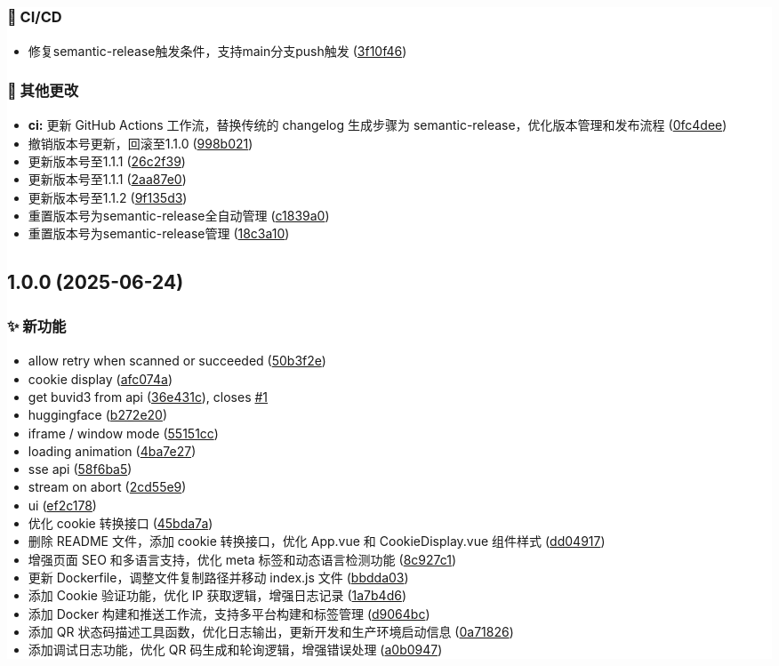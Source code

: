 
### 👷 CI/CD

* 修复semantic-release触发条件，支持main分支push触发 ([3f10f46](https://github.com/WittF/bilibili-qr-login/commit/3f10f4641717ddd9ee7e1c51786b8a5554d00842))


### 🔧 其他更改

* **ci:** 更新 GitHub Actions 工作流，替换传统的 changelog 生成步骤为 semantic-release，优化版本管理和发布流程 ([0fc4dee](https://github.com/WittF/bilibili-qr-login/commit/0fc4deeac30852656bdeea3d4470389a9e015d25))
* 撤销版本号更新，回滚至1.1.0 ([998b021](https://github.com/WittF/bilibili-qr-login/commit/998b021bf06193685071a16c6ea39842ab898dd0))
* 更新版本号至1.1.1 ([26c2f39](https://github.com/WittF/bilibili-qr-login/commit/26c2f39180f8d0800c5a8dcea2d11d58ce12ecae))
* 更新版本号至1.1.1 ([2aa87e0](https://github.com/WittF/bilibili-qr-login/commit/2aa87e0c52494dc911a7b8bf4b61b34bfab174b9))
* 更新版本号至1.1.2 ([9f135d3](https://github.com/WittF/bilibili-qr-login/commit/9f135d35069888aa098669229f9a3da3af06ff5c))
* 重置版本号为semantic-release全自动管理 ([c1839a0](https://github.com/WittF/bilibili-qr-login/commit/c1839a0eeeb31c32df8e5b976a22346e1ec1bb2d))
* 重置版本号为semantic-release管理 ([18c3a10](https://github.com/WittF/bilibili-qr-login/commit/18c3a10cf9ceb468d2c4efbe488e27a468741d08))

## 1.0.0 (2025-06-24)


### ✨ 新功能

* allow retry when scanned or succeeded ([50b3f2e](https://github.com/WittF/bilibili-qr-login/commit/50b3f2e40c0d06cff89dd6ac4c9208eb8d3b2573))
* cookie display ([afc074a](https://github.com/WittF/bilibili-qr-login/commit/afc074a9bf2a00f8ee2554048221f02f19f38b0f))
* get buvid3 from api ([36e431c](https://github.com/WittF/bilibili-qr-login/commit/36e431c14cdffd13248207479908bb257f2f2893)), closes [#1](https://github.com/WittF/bilibili-qr-login/issues/1)
* huggingface ([b272e20](https://github.com/WittF/bilibili-qr-login/commit/b272e201cb5a2cc05cad7d19d302b08fabaa3005))
* iframe / window mode ([55151cc](https://github.com/WittF/bilibili-qr-login/commit/55151cc2a3040964d6fc1f9eefc1d0e3eaa6c097))
* loading animation ([4ba7e27](https://github.com/WittF/bilibili-qr-login/commit/4ba7e27ab9818d2d2446835ce4bd4c27cc135234))
* sse api ([58f6ba5](https://github.com/WittF/bilibili-qr-login/commit/58f6ba58865a2838cfe3872d22fb0ee5ec14502c))
* stream on abort ([2cd55e9](https://github.com/WittF/bilibili-qr-login/commit/2cd55e90e52768bf491d6ca5b7ca43166a899bef))
* ui ([ef2c178](https://github.com/WittF/bilibili-qr-login/commit/ef2c1786de69e0a9b9e1efbef0a89653b47bbebf))
* 优化 cookie 转换接口 ([45bda7a](https://github.com/WittF/bilibili-qr-login/commit/45bda7a53b987e561df1dfe03801fa594915fd73))
* 删除 README 文件，添加 cookie 转换接口，优化 App.vue 和 CookieDisplay.vue 组件样式 ([dd04917](https://github.com/WittF/bilibili-qr-login/commit/dd04917718265519e88ee9179c889daeb17b62db))
* 增强页面 SEO 和多语言支持，优化 meta 标签和动态语言检测功能 ([8c927c1](https://github.com/WittF/bilibili-qr-login/commit/8c927c1eea7e1e311d5f5ec1c21af92c18e32af5))
* 更新 Dockerfile，调整文件复制路径并移动 index.js 文件 ([bbdda03](https://github.com/WittF/bilibili-qr-login/commit/bbdda03b85a29616293b35895fcd1f25125b920d))
* 添加 Cookie 验证功能，优化 IP 获取逻辑，增强日志记录 ([1a7b4d6](https://github.com/WittF/bilibili-qr-login/commit/1a7b4d65dd1a4aee4ec8fee8a6be87fb4b3708f4))
* 添加 Docker 构建和推送工作流，支持多平台构建和标签管理 ([d9064bc](https://github.com/WittF/bilibili-qr-login/commit/d9064bcd444f8d9b0b8bab2737672404b97a58ee))
* 添加 QR 状态码描述工具函数，优化日志输出，更新开发和生产环境启动信息 ([0a71826](https://github.com/WittF/bilibili-qr-login/commit/0a7182657675d89d11b365ee6e91daa1948bf4d5))
* 添加调试日志功能，优化 QR 码生成和轮询逻辑，增强错误处理 ([a0b0947](https://github.com/WittF/bilibili-qr-login/commit/a0b09470e6c03c129e28766ed9a2f4d9927a8409))